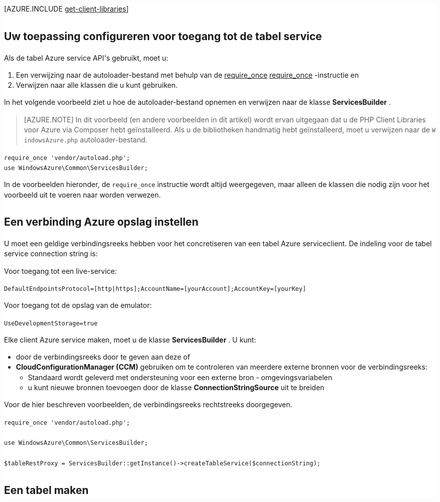 [AZURE.INCLUDE [get-client-libraries](../../includes/get-client-libraries.md)]

## <a name="configure-your-application-to-access-the-table-service"></a>Uw toepassing configureren voor toegang tot de tabel service

Als de tabel Azure service API's gebruikt, moet u:

1. Een verwijzing naar de autoloader-bestand met behulp van de [require_once] [ require_once] -instructie en
2. Verwijzen naar alle klassen die u kunt gebruiken.

In het volgende voorbeeld ziet u hoe de autoloader-bestand opnemen en verwijzen naar de klasse **ServicesBuilder** .

> [AZURE.NOTE] In dit voorbeeld (en andere voorbeelden in dit artikel) wordt ervan uitgegaan dat u de PHP Client Libraries voor Azure via Composer hebt geïnstalleerd. Als u de bibliotheken handmatig hebt geïnstalleerd, moet u verwijzen naar de <code>WindowsAzure.php</code> autoloader-bestand.

    require_once 'vendor/autoload.php';
    use WindowsAzure\Common\ServicesBuilder;


In de voorbeelden hieronder, de `require_once` instructie wordt altijd weergegeven, maar alleen de klassen die nodig zijn voor het voorbeeld uit te voeren naar worden verwezen.

## <a name="set-up-an-azure-storage-connection"></a>Een verbinding Azure opslag instellen

U moet een geldige verbindingsreeks hebben voor het concretiseren van een tabel Azure serviceclient. De indeling voor de tabel service connection string is:

Voor toegang tot een live-service:

    DefaultEndpointsProtocol=[http|https];AccountName=[yourAccount];AccountKey=[yourKey]

Voor toegang tot de opslag van de emulator:

    UseDevelopmentStorage=true


Elke client Azure service maken, moet u de klasse **ServicesBuilder** . U kunt:

* door de verbindingsreeks door te geven aan deze of
* **CloudConfigurationManager (CCM)** gebruiken om te controleren van meerdere externe bronnen voor de verbindingsreeks:
    * Standaard wordt geleverd met ondersteuning voor een externe bron - omgevingsvariabelen
    * u kunt nieuwe bronnen toevoegen door de klasse **ConnectionStringSource** uit te breiden

Voor de hier beschreven voorbeelden, de verbindingsreeks rechtstreeks doorgegeven.

    require_once 'vendor/autoload.php';

    use WindowsAzure\Common\ServicesBuilder;

    $tableRestProxy = ServicesBuilder::getInstance()->createTableService($connectionString);


## <a name="create-a-table"></a>Een tabel maken


[download]: http://go.microsoft.com/fwlink/?LinkID=252473
[require_once]: http://php.net/require_once
[table-service-timeouts]: http://msdn.microsoft.com/library/azure/dd894042.aspx
[table-data-model]: http://msdn.microsoft.com/library/azure/dd179338.aspx
[filters]: http://msdn.microsoft.com/library/azure/dd894031.aspx
[entity-group-transactions]: http://msdn.microsoft.com/library/azure/dd894038.aspx